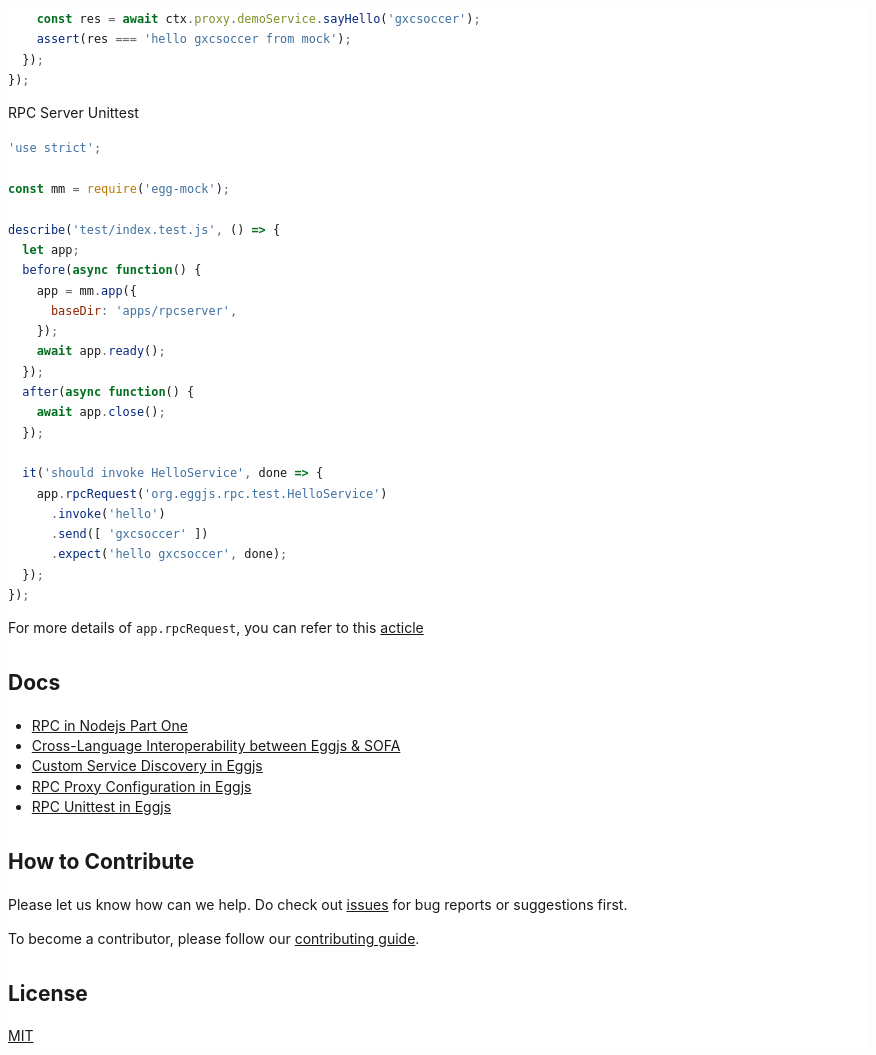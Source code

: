```js
    const res = await ctx.proxy.demoService.sayHello('gxcsoccer');
    assert(res === 'hello gxcsoccer from mock');
  });
});
```

RPC Server Unittest

```js
'use strict';

const mm = require('egg-mock');

describe('test/index.test.js', () => {
  let app;
  before(async function() {
    app = mm.app({
      baseDir: 'apps/rpcserver',
    });
    await app.ready();
  });
  after(async function() {
    await app.close();
  });

  it('should invoke HelloService', done => {
    app.rpcRequest('org.eggjs.rpc.test.HelloService')
      .invoke('hello')
      .send([ 'gxcsoccer' ])
      .expect('hello gxcsoccer', done);
  });
});
```

For more details of `app.rpcRequest`, you can refer to this [acticle](https://github.com/eggjs/egg-sofa-rpc/wiki/%E5%8D%95%E5%85%83%E6%B5%8B%E8%AF%95-RPC-%E6%9C%8D%E5%8A%A1%E7%9A%84%E6%96%B9%E6%B3%95)

## Docs

- [RPC in Nodejs Part One](https://github.com/alipay/sofa-rpc-node/wiki/%E8%81%8A%E8%81%8A-Nodejs-RPC%EF%BC%88%E4%B8%80%EF%BC%89)
- [Cross-Language Interoperability between Eggjs & SOFA](https://github.com/eggjs/egg-sofa-rpc/wiki/Eggjs-%E5%92%8C-SOFA-%E7%9A%84%E8%B7%A8%E8%AF%AD%E8%A8%80%E4%BA%92%E8%B0%83)
- [Custom Service Discovery in Eggjs](https://github.com/eggjs/egg-sofa-rpc/wiki/%E8%87%AA%E5%AE%9A%E4%B9%89%E6%9C%8D%E5%8A%A1%E5%8F%91%E7%8E%B0%E5%AE%9E%E7%8E%B0)
- [RPC Proxy Configuration in Eggjs](https://github.com/eggjs/egg-sofa-rpc/wiki/RPC-%E4%BB%A3%E7%90%86%EF%BC%88Proxy%EF%BC%89%E9%85%8D%E7%BD%AE)
- [RPC Unittest in Eggjs](https://github.com/eggjs/egg-sofa-rpc/wiki/%E5%8D%95%E5%85%83%E6%B5%8B%E8%AF%95-RPC-%E6%9C%8D%E5%8A%A1%E7%9A%84%E6%96%B9%E6%B3%95)

## How to Contribute

Please let us know how can we help. Do check out [issues](https://github.com/eggjs/egg/issues) for bug reports or suggestions first.

To become a contributor, please follow our [contributing guide](https://github.com/eggjs/egg/blob/master/CONTRIBUTING.md).

## License

[MIT](LICENSE)


[npm-image]: https://img.shields.io/npm/v/egg-rpc-base.svg?style=flat-square
[npm-url]: https://npmjs.org/package/egg-rpc-base
[travis-image]: https://img.shields.io/travis/eggjs/egg-rpc.svg?style=flat-square
[travis-url]: https://travis-ci.org/eggjs/egg-rpc
[codecov-image]: https://img.shields.io/codecov/c/github/eggjs/egg-rpc.svg?style=flat-square
[codecov-url]: https://codecov.io/github/eggjs/egg-rpc?branch=master
[david-image]: https://img.shields.io/david/eggjs/egg-rpc.svg?style=flat-square
[david-url]: https://david-dm.org/eggjs/egg-rpc
[snyk-image]: https://snyk.io/test/npm/egg-rpc-base/badge.svg?style=flat-square
[snyk-url]: https://snyk.io/test/npm/egg-rpc-base
[download-image]: https://img.shields.io/npm/dm/egg-rpc-base.svg?style=flat-square
[download-url]: https://npmjs.org/package/egg-rpc-base